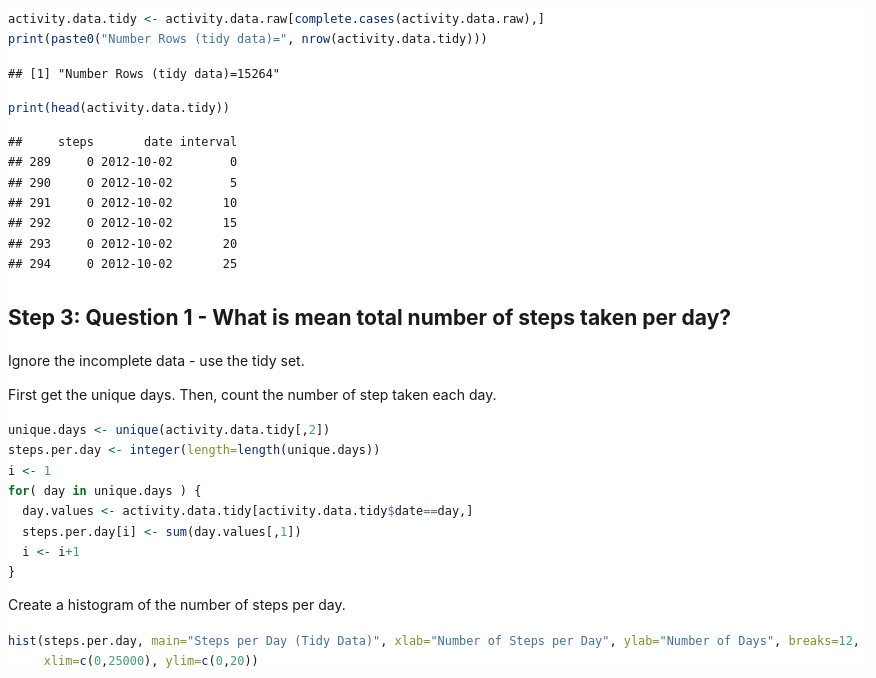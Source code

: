 ```r
activity.data.tidy <- activity.data.raw[complete.cases(activity.data.raw),]
print(paste0("Number Rows (tidy data)=", nrow(activity.data.tidy)))
```

```
## [1] "Number Rows (tidy data)=15264"
```

```r
print(head(activity.data.tidy))
```

```
##     steps       date interval
## 289     0 2012-10-02        0
## 290     0 2012-10-02        5
## 291     0 2012-10-02       10
## 292     0 2012-10-02       15
## 293     0 2012-10-02       20
## 294     0 2012-10-02       25
```

## Step 3: Question 1 - What is mean total number of steps taken per day?

Ignore the incomplete data - use the tidy set.  

First get the unique days.  Then, count the number of step taken each day.

```r
unique.days <- unique(activity.data.tidy[,2])
steps.per.day <- integer(length=length(unique.days))
i <- 1
for( day in unique.days ) {
  day.values <- activity.data.tidy[activity.data.tidy$date==day,]
  steps.per.day[i] <- sum(day.values[,1])
  i <- i+1
}
```
Create a histogram of the number of steps per day.

```r
hist(steps.per.day, main="Steps per Day (Tidy Data)", xlab="Number of Steps per Day", ylab="Number of Days", breaks=12,
     xlim=c(0,25000), ylim=c(0,20))
```
